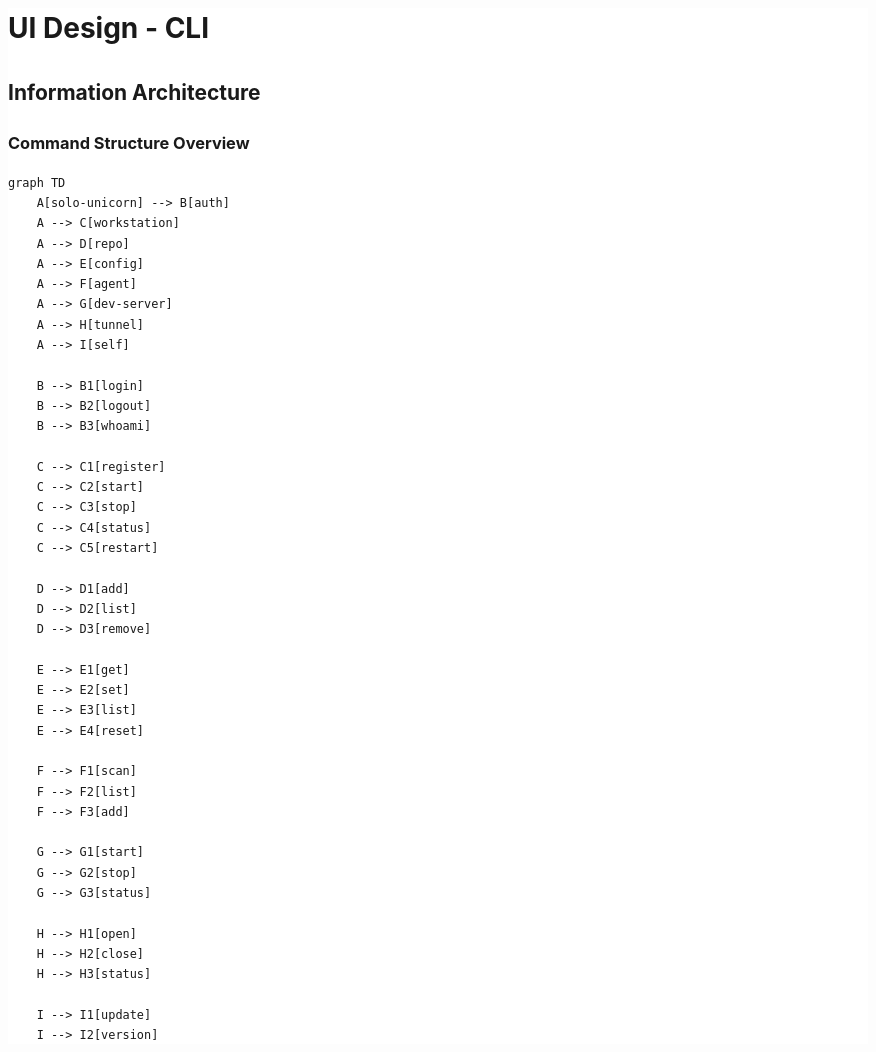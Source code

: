# UI Design - CLI

## Information Architecture

### Command Structure Overview

```mermaid
graph TD
    A[solo-unicorn] --> B[auth]
    A --> C[workstation]  
    A --> D[repo]
    A --> E[config]
    A --> F[agent]
    A --> G[dev-server]
    A --> H[tunnel]
    A --> I[self]

    B --> B1[login]
    B --> B2[logout]
    B --> B3[whoami]

    C --> C1[register]
    C --> C2[start]
    C --> C3[stop]
    C --> C4[status]
    C --> C5[restart]

    D --> D1[add]
    D --> D2[list]
    D --> D3[remove]

    E --> E1[get]
    E --> E2[set]
    E --> E3[list]
    E --> E4[reset]

    F --> F1[scan]
    F --> F2[list]
    F --> F3[add]

    G --> G1[start]
    G --> G2[stop]
    G --> G3[status]

    H --> H1[open]
    H --> H2[close]
    H --> H3[status]

    I --> I1[update]
    I --> I2[version]
```
